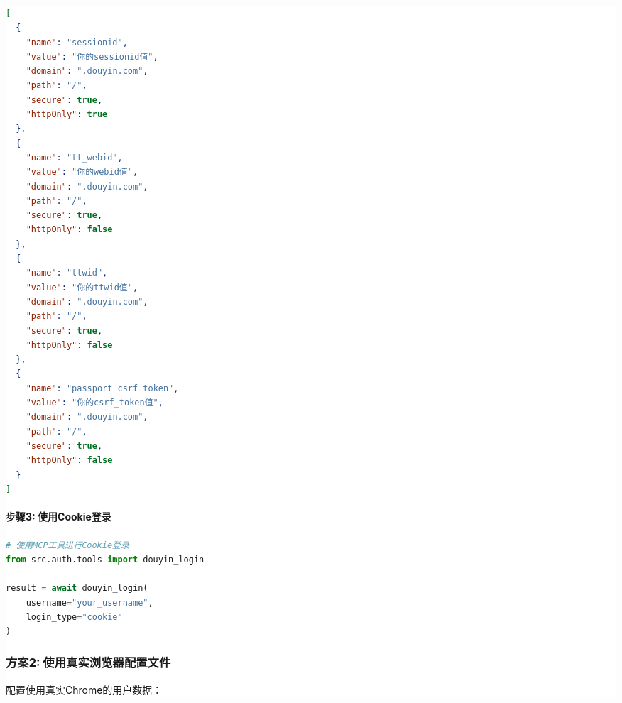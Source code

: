```json
[
  {
    "name": "sessionid",
    "value": "你的sessionid值",
    "domain": ".douyin.com",
    "path": "/",
    "secure": true,
    "httpOnly": true
  },
  {
    "name": "tt_webid",
    "value": "你的webid值",
    "domain": ".douyin.com",
    "path": "/",
    "secure": true,
    "httpOnly": false
  },
  {
    "name": "ttwid",
    "value": "你的ttwid值",
    "domain": ".douyin.com",
    "path": "/",
    "secure": true,
    "httpOnly": false
  },
  {
    "name": "passport_csrf_token",
    "value": "你的csrf_token值",
    "domain": ".douyin.com",
    "path": "/",
    "secure": true,
    "httpOnly": false
  }
]
```

#### 步骤3: 使用Cookie登录

```python
# 使用MCP工具进行Cookie登录
from src.auth.tools import douyin_login

result = await douyin_login(
    username="your_username",
    login_type="cookie"
)
```

### 方案2: 使用真实浏览器配置文件

配置使用真实Chrome的用户数据：
